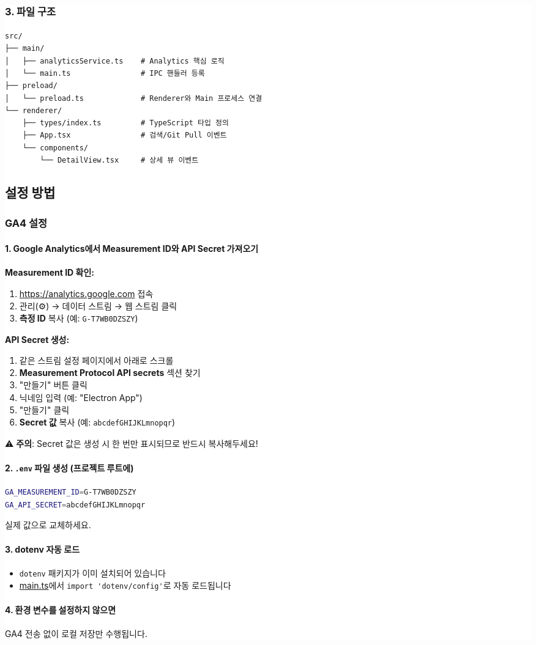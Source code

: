 ### 3. 파일 구조

```
src/
├── main/
│   ├── analyticsService.ts    # Analytics 핵심 로직
│   └── main.ts                # IPC 핸들러 등록
├── preload/
│   └── preload.ts             # Renderer와 Main 프로세스 연결
└── renderer/
    ├── types/index.ts         # TypeScript 타입 정의
    ├── App.tsx                # 검색/Git Pull 이벤트
    └── components/
        └── DetailView.tsx     # 상세 뷰 이벤트
```

## 설정 방법

### GA4 설정

#### 1. Google Analytics에서 Measurement ID와 API Secret 가져오기

**Measurement ID 확인:**
1. https://analytics.google.com 접속
2. 관리(⚙️) → 데이터 스트림 → 웹 스트림 클릭
3. **측정 ID** 복사 (예: `G-T7WB0DZSZY`)

**API Secret 생성:**
1. 같은 스트림 설정 페이지에서 아래로 스크롤
2. **Measurement Protocol API secrets** 섹션 찾기
3. "만들기" 버튼 클릭
4. 닉네임 입력 (예: "Electron App")
5. "만들기" 클릭
6. **Secret 값** 복사 (예: `abcdefGHIJKLmnopqr`)

⚠️ **주의**: Secret 값은 생성 시 한 번만 표시되므로 반드시 복사해두세요!

#### 2. `.env` 파일 생성 (프로젝트 루트에)

```bash
GA_MEASUREMENT_ID=G-T7WB0DZSZY
GA_API_SECRET=abcdefGHIJKLmnopqr
```

실제 값으로 교체하세요.

#### 3. dotenv 자동 로드

- `dotenv` 패키지가 이미 설치되어 있습니다
- [main.ts](src/main/main.ts#L1)에서 `import 'dotenv/config'`로 자동 로드됩니다

#### 4. 환경 변수를 설정하지 않으면

GA4 전송 없이 로컬 저장만 수행됩니다.
